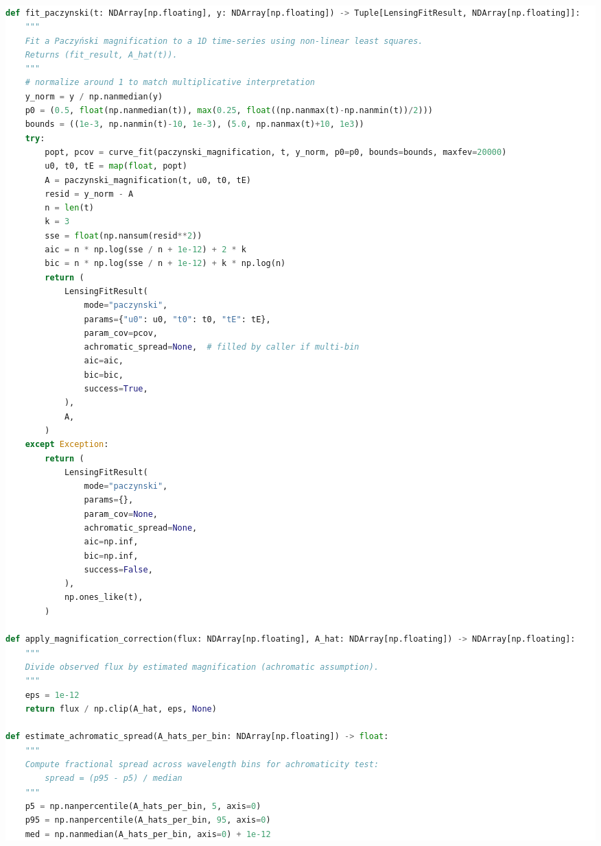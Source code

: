 ```python
def fit_paczynski(t: NDArray[np.floating], y: NDArray[np.floating]) -> Tuple[LensingFitResult, NDArray[np.floating]]:
    """
    Fit a Paczyński magnification to a 1D time-series using non-linear least squares.
    Returns (fit_result, A_hat(t)).
    """
    # normalize around 1 to match multiplicative interpretation
    y_norm = y / np.nanmedian(y)
    p0 = (0.5, float(np.nanmedian(t)), max(0.25, float((np.nanmax(t)-np.nanmin(t))/2)))
    bounds = ((1e-3, np.nanmin(t)-10, 1e-3), (5.0, np.nanmax(t)+10, 1e3))
    try:
        popt, pcov = curve_fit(paczynski_magnification, t, y_norm, p0=p0, bounds=bounds, maxfev=20000)
        u0, t0, tE = map(float, popt)
        A = paczynski_magnification(t, u0, t0, tE)
        resid = y_norm - A
        n = len(t)
        k = 3
        sse = float(np.nansum(resid**2))
        aic = n * np.log(sse / n + 1e-12) + 2 * k
        bic = n * np.log(sse / n + 1e-12) + k * np.log(n)
        return (
            LensingFitResult(
                mode="paczynski",
                params={"u0": u0, "t0": t0, "tE": tE},
                param_cov=pcov,
                achromatic_spread=None,  # filled by caller if multi-bin
                aic=aic,
                bic=bic,
                success=True,
            ),
            A,
        )
    except Exception:
        return (
            LensingFitResult(
                mode="paczynski",
                params={},
                param_cov=None,
                achromatic_spread=None,
                aic=np.inf,
                bic=np.inf,
                success=False,
            ),
            np.ones_like(t),
        )

def apply_magnification_correction(flux: NDArray[np.floating], A_hat: NDArray[np.floating]) -> NDArray[np.floating]:
    """
    Divide observed flux by estimated magnification (achromatic assumption).
    """
    eps = 1e-12
    return flux / np.clip(A_hat, eps, None)

def estimate_achromatic_spread(A_hats_per_bin: NDArray[np.floating]) -> float:
    """
    Compute fractional spread across wavelength bins for achromaticity test:
        spread = (p95 - p5) / median
    """
    p5 = np.nanpercentile(A_hats_per_bin, 5, axis=0)
    p95 = np.nanpercentile(A_hats_per_bin, 95, axis=0)
    med = np.nanmedian(A_hats_per_bin, axis=0) + 1e-12
```